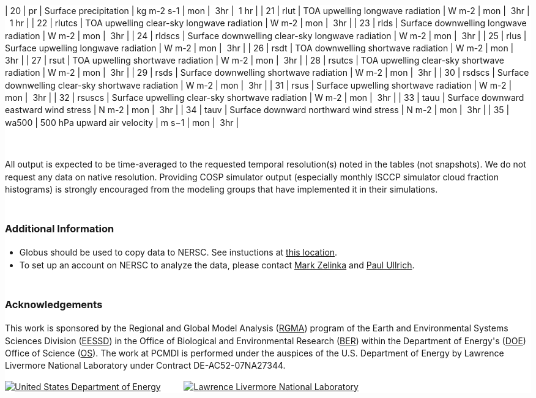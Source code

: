 | 20 | pr       | Surface precipitation                             | kg m\-2 s\-1 | mon \|  3hr \|  1 hr |
| 21 | rlut     | TOA upwelling longwave radiation                  | W m\-2       | mon \|  3hr \|  1 hr |
| 22 | rlutcs   | TOA upwelling clear-sky longwave radiation        | W m\-2       | mon \|  3hr          |
| 23 | rlds     | Surface downwelling longwave radiation            | W m\-2       | mon \|  3hr          |
| 24 | rldscs   | Surface downwelling clear-sky longwave radiation  | W m\-2       | mon \|  3hr          |
| 25 | rlus     | Surface upwelling longwave radiation              | W m\-2       | mon \|  3hr          |
| 26 | rsdt     | TOA downwelling shortwave radiation               | W m\-2       | mon \|  3hr          |
| 27 | rsut     | TOA upwelling shortwave radiation                 | W m\-2       | mon \|  3hr          |
| 28 | rsutcs   | TOA upwelling clear-sky shortwave radiation       | W m\-2       | mon \|  3hr          |
| 29 | rsds     | Surface downwelling shortwave radiation           | W m\-2       | mon \|  3hr          |
| 30 | rsdscs   | Surface downwelling clear-sky shortwave radiation | W m\-2       | mon \|  3hr          |
| 31 | rsus     | Surface upwelling shortwave radiation             | W m\-2       | mon \|  3hr          |
| 32 | rsuscs   | Surface upwelling clear-sky shortwave radiation   | W m\-2       | mon \|  3hr          |
| 33 | tauu     | Surface downward eastward wind stress             | N m\-2       | mon \|  3hr          |
| 34 | tauv     | Surface downward northward wind stress            | N m\-2       | mon \|  3hr          |
| 35 | wa500    | 500 hPa upward air velocity                       | m s−1        | mon \|  3hr          |

<br/>

All output is expected to be time-averaged to the requested temporal resolution(s) noted in the tables (not snapshots). We do not request any data on native resolution. Providing COSP simulator output (especially monthly ISCCP simulator cloud fraction histograms) is strongly encouraged from the modeling groups that have implemented it in their simulations. <br/><br/>

### Additional Information
* Globus should be used to copy data to NERSC. See instuctions at [this location](https://docs.nersc.gov/services/globus/).
* To set up an account on NERSC to analyze the data, please contact [Mark Zelinka](mailto:zelinka1@llnl.gov) and [Paul Ullrich](mailto:ullrich4@llnl.gov).<br/><br/>

### Acknowledgements
This work is sponsored by the Regional and Global Model Analysis ([RGMA](https://climatemodeling.science.energy.gov/program/regional-global-model-analysis)) program of the Earth and Environmental Systems Sciences Division ([EESSD](https://science.osti.gov/ber/Research/eessd)) in the Office of Biological and Environmental Research ([BER](https://science.osti.gov/ber)) within the Department of Energy's ([DOE](https://www.energy.gov/)) Office of Science ([OS](https://science.osti.gov/)). The work at PCMDI is performed under the auspices of the U.S. Department of Energy by Lawrence Livermore National Laboratory under Contract DE-AC52-07NA27344.

<p>
    <a href="https://www.energy.gov" target="_blank">
    <img src="https://pcmdi.github.io/assets/DOE/480px-DOE_Seal_Color.png"
         width="65"
         style="margin-right: 30px"
         title="United States Department of Energy"
         alt="United States Department of Energy"
    ></a>&nbsp;
    <a href="https://www.llnl.gov" target="_blank">
    <img src="https://pcmdi.github.io/assets/LLNL/212px-LLNLiconPMS286-WHITEBACKGROUND.png"
         width="65"
         style="margin-right: 30px"
         title="Lawrence Livermore National Laboratory"